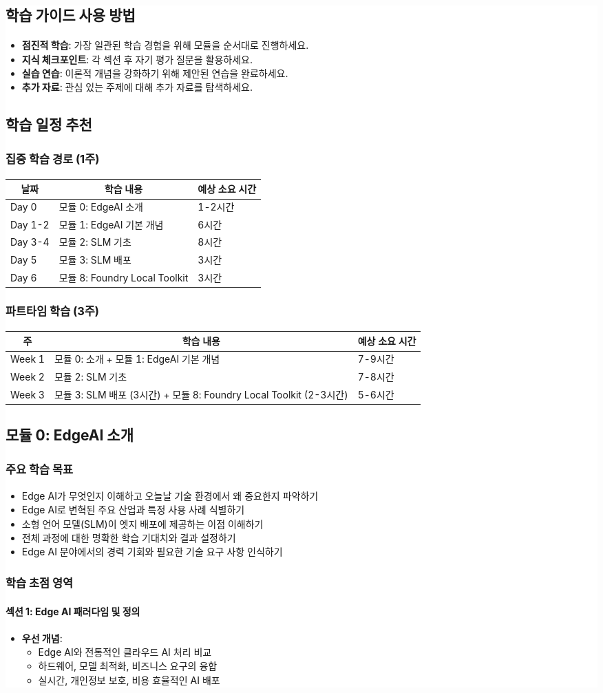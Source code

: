 ## 학습 가이드 사용 방법

- **점진적 학습**: 가장 일관된 학습 경험을 위해 모듈을 순서대로 진행하세요.
- **지식 체크포인트**: 각 섹션 후 자기 평가 질문을 활용하세요.
- **실습 연습**: 이론적 개념을 강화하기 위해 제안된 연습을 완료하세요.
- **추가 자료**: 관심 있는 주제에 대해 추가 자료를 탐색하세요.

## 학습 일정 추천

### 집중 학습 경로 (1주)

| 날짜 | 학습 내용 | 예상 소요 시간 |
|------|----------|----------------|
| Day 0 | 모듈 0: EdgeAI 소개 | 1-2시간 |
| Day 1-2 | 모듈 1: EdgeAI 기본 개념 | 6시간 |
| Day 3-4 | 모듈 2: SLM 기초 | 8시간 |
| Day 5 | 모듈 3: SLM 배포 | 3시간 |
| Day 6 | 모듈 8: Foundry Local Toolkit | 3시간 |

### 파트타임 학습 (3주)

| 주 | 학습 내용 | 예상 소요 시간 |
|------|----------|----------------|
| Week 1 | 모듈 0: 소개 + 모듈 1: EdgeAI 기본 개념 | 7-9시간 |
| Week 2 | 모듈 2: SLM 기초 | 7-8시간 |
| Week 3 | 모듈 3: SLM 배포 (3시간) + 모듈 8: Foundry Local Toolkit (2-3시간) | 5-6시간 |

## 모듈 0: EdgeAI 소개

### 주요 학습 목표

- Edge AI가 무엇인지 이해하고 오늘날 기술 환경에서 왜 중요한지 파악하기
- Edge AI로 변혁된 주요 산업과 특정 사용 사례 식별하기
- 소형 언어 모델(SLM)이 엣지 배포에 제공하는 이점 이해하기
- 전체 과정에 대한 명확한 학습 기대치와 결과 설정하기
- Edge AI 분야에서의 경력 기회와 필요한 기술 요구 사항 인식하기

### 학습 초점 영역

#### 섹션 1: Edge AI 패러다임 및 정의
- **우선 개념**: 
  - Edge AI와 전통적인 클라우드 AI 처리 비교
  - 하드웨어, 모델 최적화, 비즈니스 요구의 융합
  - 실시간, 개인정보 보호, 비용 효율적인 AI 배포
